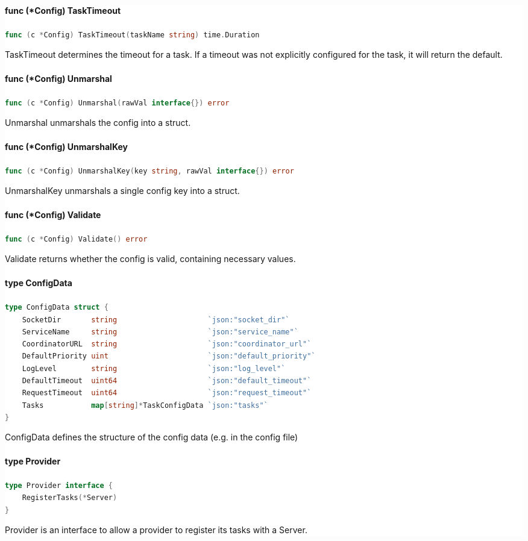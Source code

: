 #### func (*Config) TaskTimeout

```go
func (c *Config) TaskTimeout(taskName string) time.Duration
```
TaskTimeout determines the timeout for a task. If a timeout was not explicitly
configured for the task, it will return the default.

#### func (*Config) Unmarshal

```go
func (c *Config) Unmarshal(rawVal interface{}) error
```
Unmarshal unmarshals the config into a struct.

#### func (*Config) UnmarshalKey

```go
func (c *Config) UnmarshalKey(key string, rawVal interface{}) error
```
UnmarshalKey unmarshals a single config key into a struct.

#### func (*Config) Validate

```go
func (c *Config) Validate() error
```
Validate returns whether the config is valid, containing necessary values.

#### type ConfigData

```go
type ConfigData struct {
	SocketDir       string                     `json:"socket_dir"`
	ServiceName     string                     `json:"service_name"`
	CoordinatorURL  string                     `json:"coordinator_url"`
	DefaultPriority uint                       `json:"default_priority"`
	LogLevel        string                     `json:"log_level"`
	DefaultTimeout  uint64                     `json:"default_timeout"`
	RequestTimeout  uint64                     `json:"request_timeout"`
	Tasks           map[string]*TaskConfigData `json:"tasks"`
}
```

ConfigData defines the structure of the config data (e.g. in the config file)

#### type Provider

```go
type Provider interface {
	RegisterTasks(*Server)
}
```

Provider is an interface to allow a provider to register its tasks with a
Server.
